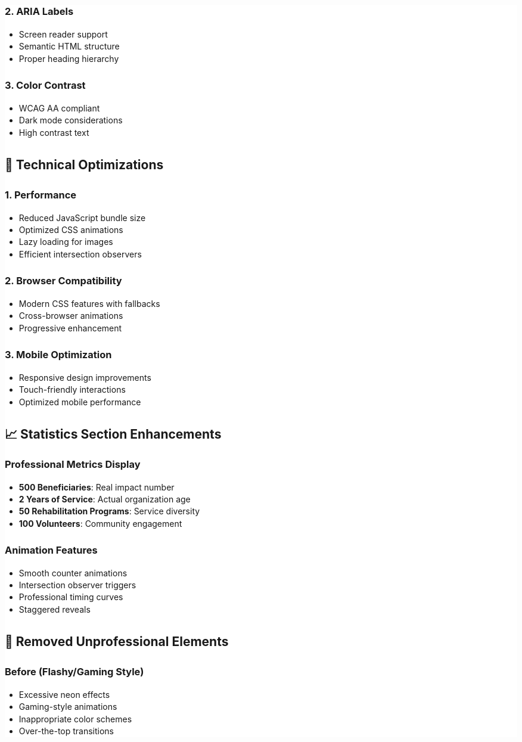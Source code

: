 ### 2. **ARIA Labels**
- Screen reader support
- Semantic HTML structure
- Proper heading hierarchy

### 3. **Color Contrast**
- WCAG AA compliant
- Dark mode considerations
- High contrast text

## 🔧 Technical Optimizations

### 1. **Performance**
- Reduced JavaScript bundle size
- Optimized CSS animations
- Lazy loading for images
- Efficient intersection observers

### 2. **Browser Compatibility**
- Modern CSS features with fallbacks
- Cross-browser animations
- Progressive enhancement

### 3. **Mobile Optimization**
- Responsive design improvements
- Touch-friendly interactions
- Optimized mobile performance

## 📈 Statistics Section Enhancements

### Professional Metrics Display
- **500 Beneficiaries**: Real impact number
- **2 Years of Service**: Actual organization age
- **50 Rehabilitation Programs**: Service diversity
- **100 Volunteers**: Community engagement

### Animation Features
- Smooth counter animations
- Intersection observer triggers
- Professional timing curves
- Staggered reveals

## 🎪 Removed Unprofessional Elements

### Before (Flashy/Gaming Style)
- Excessive neon effects
- Gaming-style animations
- Inappropriate color schemes
- Over-the-top transitions

